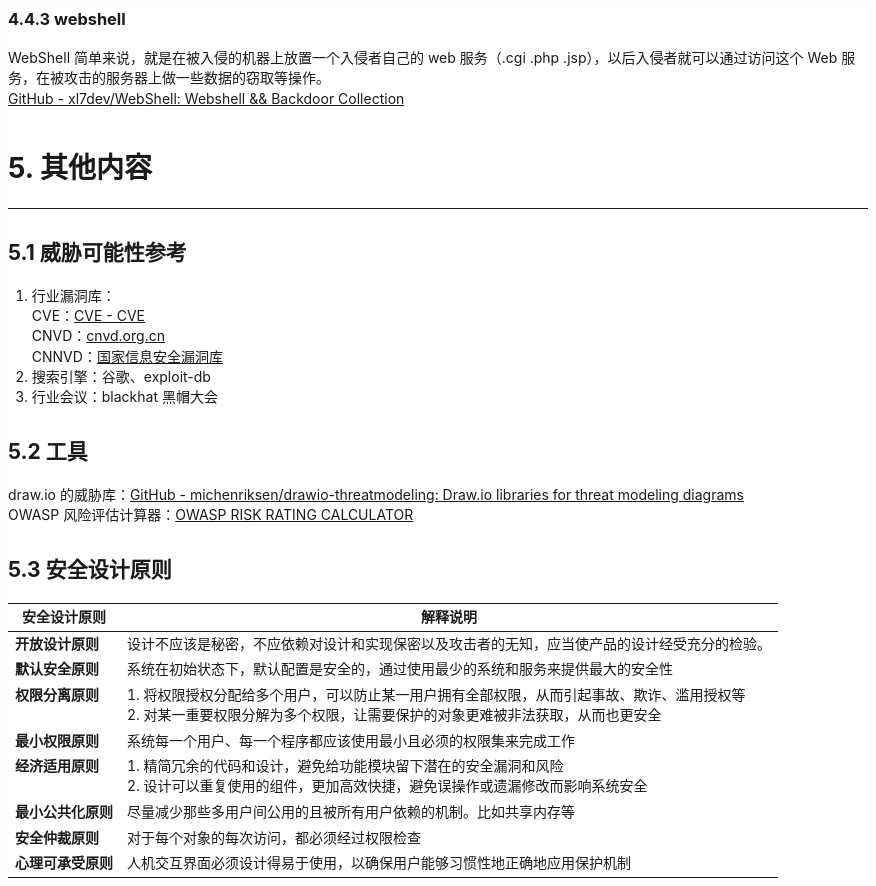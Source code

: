 ### 4.4.3 webshell  
WebShell 简单来说，就是在被入侵的机器上放置一个入侵者自己的 web 服务（.cgi .php .jsp），以后入侵者就可以通过访问这个 Web 服务，在被攻击的服务器上做一些数据的窃取等操作。   
[GitHub - xl7dev/WebShell: Webshell && Backdoor Collection](https://github.com/xl7dev/WebShell)  
  
# 5. 其他内容  
---  
## 5.1 威胁可能性参考  
1. 行业漏洞库：  
	CVE：[CVE - CVE](https://cve.mitre.org/)  
	CNVD：[cnvd.org.cn](https://www.cnvd.org.cn/)  
	CNNVD：[国家信息安全漏洞库](https://www.cnnvd.org.cn/home/childHome)  
1. 搜索引擎：谷歌、exploit-db  
2. 行业会议：blackhat 黑帽大会  
  
## 5.2 工具  
draw.io 的威胁库：[GitHub - michenriksen/drawio-threatmodeling: Draw.io libraries for threat modeling diagrams](https://github.com/michenriksen/drawio-threatmodeling)  
OWASP 风险评估计算器：[OWASP RISK RATING CALCULATOR](https://www.owasp-risk-rating.com/)  

## 5.3 安全设计原则  
| **安全设计原则**       | **解释说明**                                                                                   |
| ---------------- | ------------------------------------------------------------------------------------------ |
| **开放设计原则**       | 设计不应该是秘密，不应依赖对设计和实现保密以及攻击者的无知，应当使产品的设计经受充分的检验。                                             |
|  **默认安全原则**      | 系统在初始状态下，默认配置是安全的，通过使用最少的系统和服务来提供最大的安全性                                                    |
|  **权限分离原则**      | 1. 将权限授权分配给多个用户，可以防止某一用户拥有全部权限，从而引起事故、欺诈、滥用授权等<br>2. 对某一重要权限分解为多个权限，让需要保护的对象更难被非法获取，从而也更安全 |
|  **最小权限原则**      | 系统每一个用户、每一个程序都应该使用最小且必须的权限集来完成工作                                                           |
|  **经济适用原则**      | 1. 精简冗余的代码和设计，避免给功能模块留下潜在的安全漏洞和风险 <br>2. 设计可以重复使用的组件，更加高效快捷，避免误操作或遗漏修改而影响系统安全              |
|  **最小公共化原则**     | 尽量减少那些多用户间公用的且被所有用户依赖的机制。比如共享内存等                                                           |
|  **安全仲裁原则**      | 对于每个对象的每次访问，都必须经过权限检查                                                                      |
|  **心理可承受原则**     | 人机交互界面必须设计得易于使用，以确保用户能够习惯性地正确地应用保护机制                                                       |
